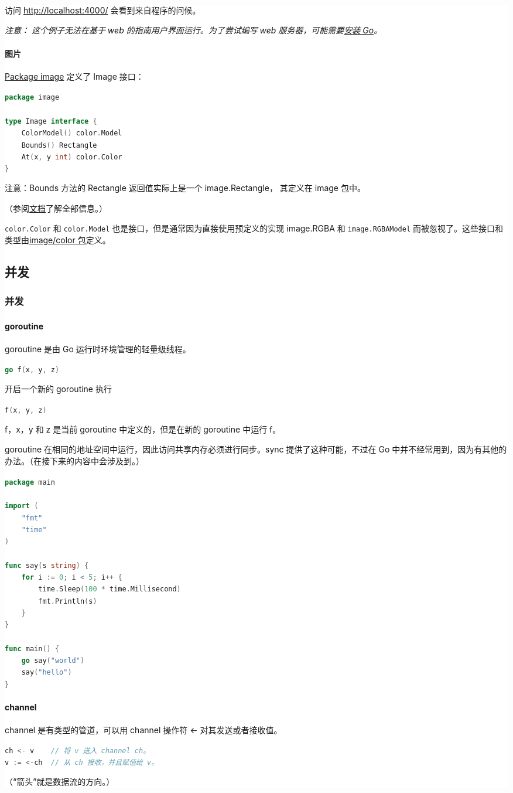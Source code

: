 访问 [http://localhost:4000/](http://localhost:4000/) 会看到来自程序的问候。

*注意： 这个例子无法在基于 web 的指南用户界面运行。为了尝试编写 web 服务器，可能需要[安装 Go](https://go-zh.org/doc/install/)。*
#### 图片
[Package image](https://go-zh.org/pkg/image/#Image) 定义了 Image 接口：
```go
package image

type Image interface {
    ColorModel() color.Model
    Bounds() Rectangle
    At(x, y int) color.Color
}
```
注意：Bounds 方法的 Rectangle 返回值实际上是一个 image.Rectangle， 其定义在 image 包中。

（参阅[文档](https://go-zh.org/pkg/image/#Image)了解全部信息。）

`color.Color` 和 `color.Model` 也是接口，但是通常因为直接使用预定义的实现 image.RGBA 和 `image.RGBAModel` 而被忽视了。这些接口和类型由[image/color 包](https://go-zh.org/pkg/image/color/)定义。
## 并发
### 并发
#### goroutine
goroutine 是由 Go 运行时环境管理的轻量级线程。  
```go
go f(x, y, z)
```
开启一个新的 goroutine 执行 
```go
f(x, y, z)
```
f，x，y 和 z 是当前 goroutine 中定义的，但是在新的 goroutine 中运行 f。

goroutine 在相同的地址空间中运行，因此访问共享内存必须进行同步。sync 提供了这种可能，不过在 Go 中并不经常用到，因为有其他的办法。（在接下来的内容中会涉及到。）  
```go
package main

import (
	"fmt"
	"time"
)

func say(s string) {
	for i := 0; i < 5; i++ {
		time.Sleep(100 * time.Millisecond)
		fmt.Println(s)
	}
}

func main() {
	go say("world")
	say("hello")
}
```
#### channel
channel 是有类型的管道，可以用 channel 操作符 <- 对其发送或者接收值。  
```go
ch <- v    // 将 v 送入 channel ch。
v := <-ch  // 从 ch 接收，并且赋值给 v。
```
（“箭头”就是数据流的方向。）
